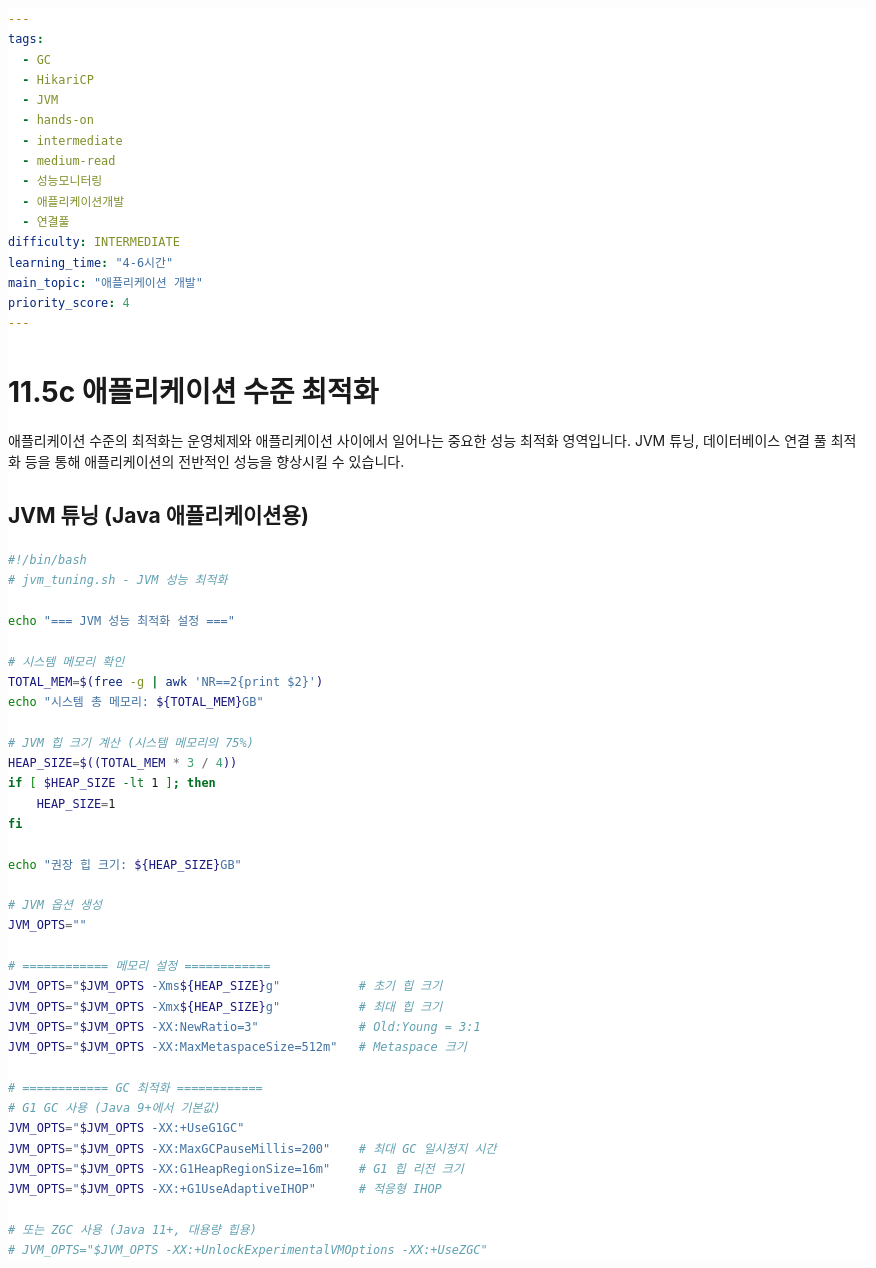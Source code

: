 ```yaml
---
tags:
  - GC
  - HikariCP
  - JVM
  - hands-on
  - intermediate
  - medium-read
  - 성능모니터링
  - 애플리케이션개발
  - 연결풀
difficulty: INTERMEDIATE
learning_time: "4-6시간"
main_topic: "애플리케이션 개발"
priority_score: 4
---
```


# 11.5c 애플리케이션 수준 최적화

애플리케이션 수준의 최적화는 운영체제와 애플리케이션 사이에서 일어나는 중요한 성능 최적화 영역입니다. JVM 튜닝, 데이터베이스 연결 풀 최적화 등을 통해 애플리케이션의 전반적인 성능을 향상시킬 수 있습니다.

## JVM 튜닝 (Java 애플리케이션용)

```bash
#!/bin/bash
# jvm_tuning.sh - JVM 성능 최적화

echo "=== JVM 성능 최적화 설정 ==="

# 시스템 메모리 확인
TOTAL_MEM=$(free -g | awk 'NR==2{print $2}')
echo "시스템 총 메모리: ${TOTAL_MEM}GB"

# JVM 힙 크기 계산 (시스템 메모리의 75%)
HEAP_SIZE=$((TOTAL_MEM * 3 / 4))
if [ $HEAP_SIZE -lt 1 ]; then
    HEAP_SIZE=1
fi

echo "권장 힙 크기: ${HEAP_SIZE}GB"

# JVM 옵션 생성
JVM_OPTS=""

# ============ 메모리 설정 ============
JVM_OPTS="$JVM_OPTS -Xms${HEAP_SIZE}g"           # 초기 힙 크기
JVM_OPTS="$JVM_OPTS -Xmx${HEAP_SIZE}g"           # 최대 힙 크기
JVM_OPTS="$JVM_OPTS -XX:NewRatio=3"              # Old:Young = 3:1
JVM_OPTS="$JVM_OPTS -XX:MaxMetaspaceSize=512m"   # Metaspace 크기

# ============ GC 최적화 ============
# G1 GC 사용 (Java 9+에서 기본값)
JVM_OPTS="$JVM_OPTS -XX:+UseG1GC"
JVM_OPTS="$JVM_OPTS -XX:MaxGCPauseMillis=200"    # 최대 GC 일시정지 시간
JVM_OPTS="$JVM_OPTS -XX:G1HeapRegionSize=16m"    # G1 힙 리전 크기
JVM_OPTS="$JVM_OPTS -XX:+G1UseAdaptiveIHOP"      # 적응형 IHOP

# 또는 ZGC 사용 (Java 11+, 대용량 힙용)
# JVM_OPTS="$JVM_OPTS -XX:+UnlockExperimentalVMOptions -XX:+UseZGC"

```
